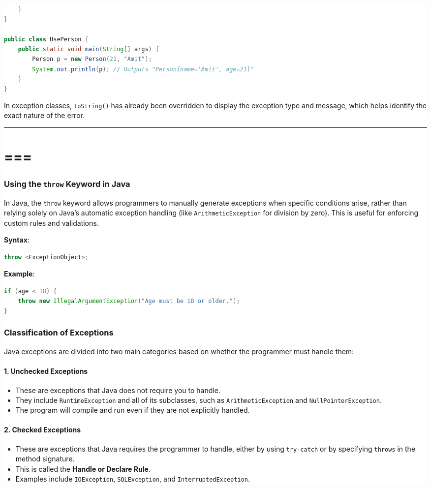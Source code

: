 ```java
    }
}

public class UsePerson {
    public static void main(String[] args) {
        Person p = new Person(21, "Amit");
        System.out.println(p); // Outputs "Person{name='Amit', age=21}"
    }
}
```

In exception classes, `toString()` has already been overridden to display the exception type and message, which helps identify the exact nature of the error.

---
===
===
### Using the `throw` Keyword in Java

In Java, the `throw` keyword allows programmers to manually generate exceptions when specific conditions arise, rather than relying solely on Java’s automatic exception handling (like `ArithmeticException` for division by zero). This is useful for enforcing custom rules and validations.

**Syntax**:
```java
throw <ExceptionObject>;
```

**Example**:
```java
if (age < 18) {
    throw new IllegalArgumentException("Age must be 18 or older.");
}
```

### Classification of Exceptions

Java exceptions are divided into two main categories based on whether the programmer must handle them:

#### 1. **Unchecked Exceptions**
   - These are exceptions that Java does not require you to handle.
   - They include `RuntimeException` and all of its subclasses, such as `ArithmeticException` and `NullPointerException`.
   - The program will compile and run even if they are not explicitly handled.

#### 2. **Checked Exceptions**
   - These are exceptions that Java requires the programmer to handle, either by using `try-catch` or by specifying `throws` in the method signature.
   - This is called the **Handle or Declare Rule**.
   - Examples include `IOException`, `SQLException`, and `InterruptedException`.


